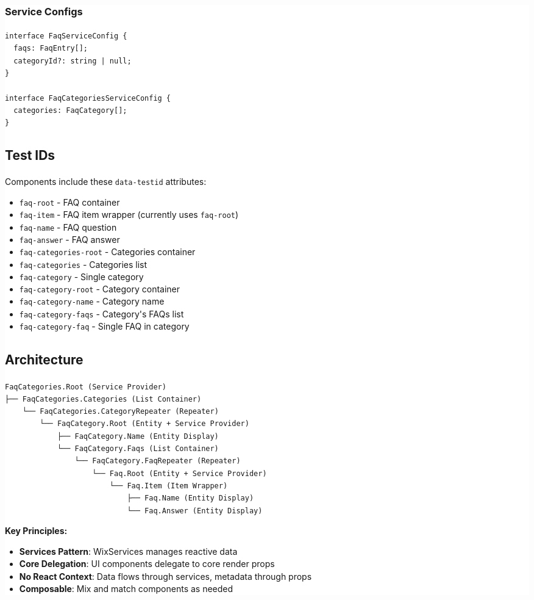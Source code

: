 ### Service Configs
```tsx
interface FaqServiceConfig {
  faqs: FaqEntry[];
  categoryId?: string | null;
}

interface FaqCategoriesServiceConfig {
  categories: FaqCategory[];
}
```

## Test IDs

Components include these `data-testid` attributes:

- `faq-root` - FAQ container
- `faq-item` - FAQ item wrapper (currently uses `faq-root`)
- `faq-name` - FAQ question
- `faq-answer` - FAQ answer
- `faq-categories-root` - Categories container
- `faq-categories` - Categories list
- `faq-category` - Single category
- `faq-category-root` - Category container
- `faq-category-name` - Category name
- `faq-category-faqs` - Category's FAQs list
- `faq-category-faq` - Single FAQ in category

## Architecture

```
FaqCategories.Root (Service Provider)
├── FaqCategories.Categories (List Container)
    └── FaqCategories.CategoryRepeater (Repeater)
        └── FaqCategory.Root (Entity + Service Provider)
            ├── FaqCategory.Name (Entity Display)
            └── FaqCategory.Faqs (List Container)
                └── FaqCategory.FaqRepeater (Repeater)
                    └── Faq.Root (Entity + Service Provider)
                        └── Faq.Item (Item Wrapper)
                            ├── Faq.Name (Entity Display)
                            └── Faq.Answer (Entity Display)
```

**Key Principles:**
- **Services Pattern**: WixServices manages reactive data
- **Core Delegation**: UI components delegate to core render props
- **No React Context**: Data flows through services, metadata through props
- **Composable**: Mix and match components as needed
